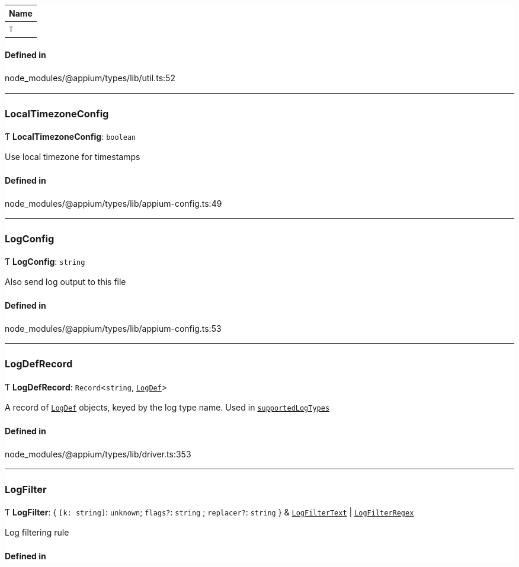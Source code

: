 | Name |
| :------ |
| `T` |

#### Defined in

node_modules/@appium/types/lib/util.ts:52

___

### LocalTimezoneConfig

Ƭ **LocalTimezoneConfig**: `boolean`

Use local timezone for timestamps

#### Defined in

node_modules/@appium/types/lib/appium-config.ts:49

___

### LogConfig

Ƭ **LogConfig**: `string`

Also send log output to this file

#### Defined in

node_modules/@appium/types/lib/appium-config.ts:53

___

### LogDefRecord

Ƭ **LogDefRecord**: `Record`<`string`, [`LogDef`](../interfaces/appium_types.LogDef.md)\>

A record of [`LogDef`](../interfaces/appium_types.LogDef.md) objects, keyed by the log type name.
Used in [`supportedLogTypes`](../interfaces/appium_types.ILogCommands.md#supportedlogtypes)

#### Defined in

node_modules/@appium/types/lib/driver.ts:353

___

### LogFilter

Ƭ **LogFilter**: { `[k: string]`: `unknown`; `flags?`: `string` ; `replacer?`: `string`  } & [`LogFilterText`](../interfaces/appium_types.LogFilterText.md) \| [`LogFilterRegex`](../interfaces/appium_types.LogFilterRegex.md)

Log filtering rule

#### Defined in
